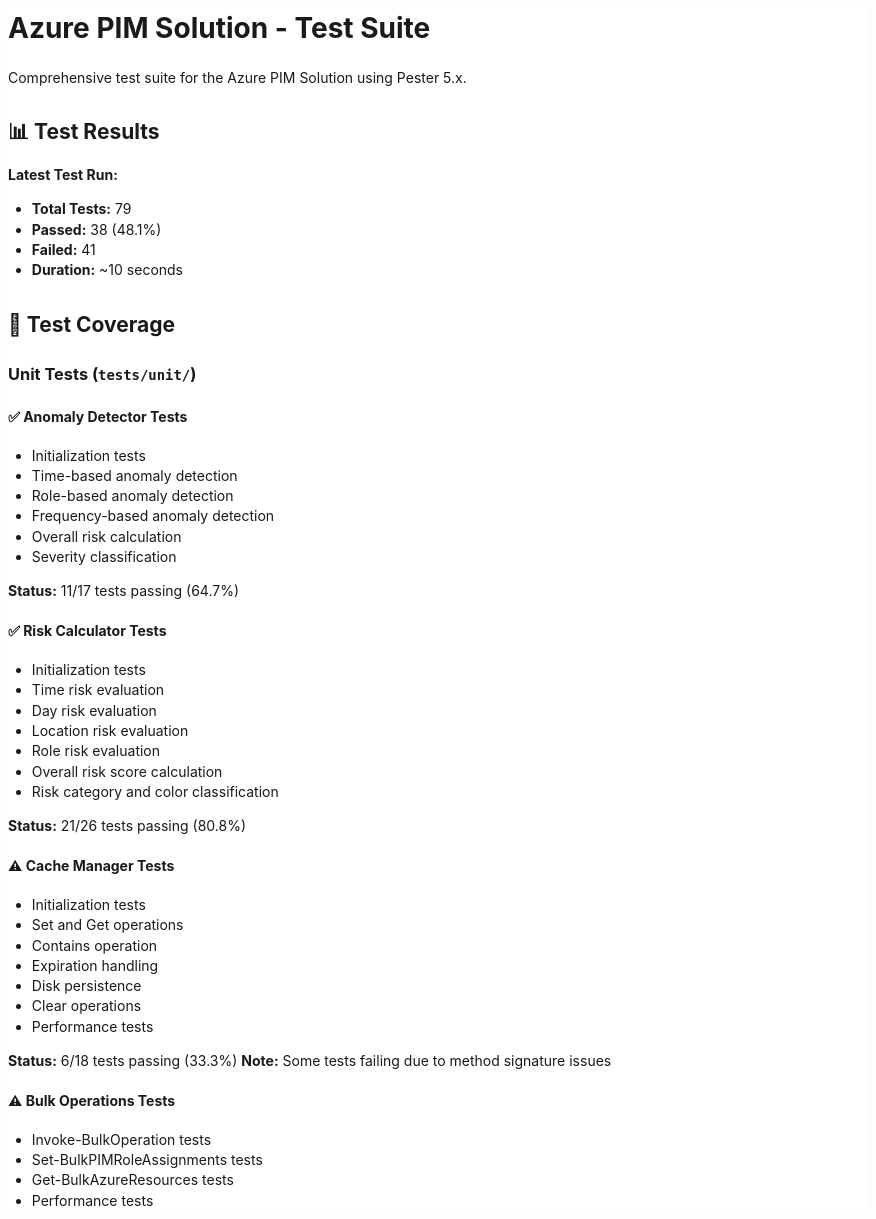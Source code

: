 # Azure PIM Solution - Test Suite

Comprehensive test suite for the Azure PIM Solution using Pester 5.x.

## 📊 Test Results

**Latest Test Run:**
- **Total Tests:** 79
- **Passed:** 38 (48.1%)
- **Failed:** 41
- **Duration:** ~10 seconds

## 🧪 Test Coverage

### Unit Tests (`tests/unit/`)

#### ✅ Anomaly Detector Tests
- Initialization tests
- Time-based anomaly detection
- Role-based anomaly detection
- Frequency-based anomaly detection
- Overall risk calculation
- Severity classification

**Status:** 11/17 tests passing (64.7%)

#### ✅ Risk Calculator Tests
- Initialization tests
- Time risk evaluation
- Day risk evaluation
- Location risk evaluation
- Role risk evaluation
- Overall risk score calculation
- Risk category and color classification

**Status:** 21/26 tests passing (80.8%)

#### ⚠️ Cache Manager Tests
- Initialization tests
- Set and Get operations
- Contains operation
- Expiration handling
- Disk persistence
- Clear operations
- Performance tests

**Status:** 6/18 tests passing (33.3%)
**Note:** Some tests failing due to method signature issues

#### ⚠️ Bulk Operations Tests
- Invoke-BulkOperation tests
- Set-BulkPIMRoleAssignments tests
- Get-BulkAzureResources tests
- Performance tests

